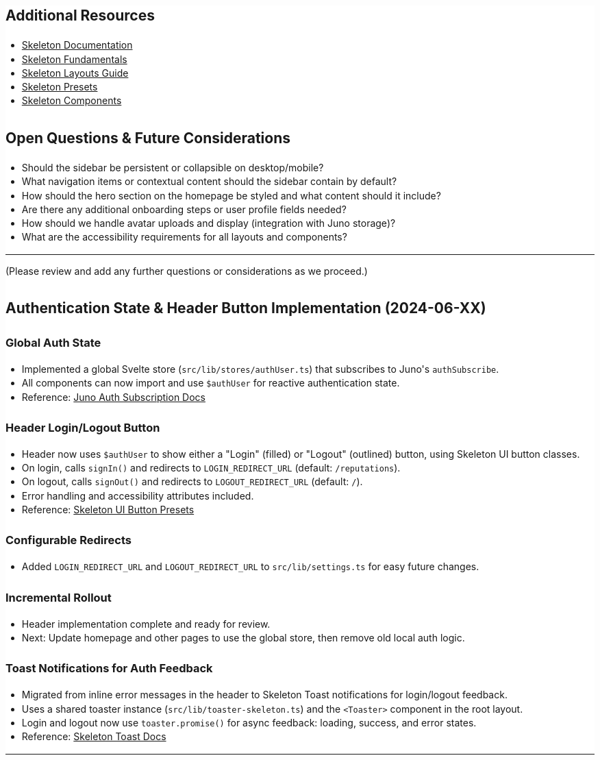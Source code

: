 ## Additional Resources

- [Skeleton Documentation](https://www.skeleton.dev/docs/get-started/introduction)
- [Skeleton Fundamentals](https://www.skeleton.dev/docs/get-started/fundamentals)
- [Skeleton Layouts Guide](https://www.skeleton.dev/docs/guides/layouts)
- [Skeleton Presets](https://www.skeleton.dev/docs/design/presets)
- [Skeleton Components](https://www.skeleton.dev/docs/components)

## Open Questions & Future Considerations

- Should the sidebar be persistent or collapsible on desktop/mobile?
- What navigation items or contextual content should the sidebar contain by default?
- How should the hero section on the homepage be styled and what content should it include?
- Are there any additional onboarding steps or user profile fields needed?
- How should we handle avatar uploads and display (integration with Juno storage)?
- What are the accessibility requirements for all layouts and components?

---

(Please review and add any further questions or considerations as we proceed.)

## Authentication State & Header Button Implementation (2024-06-XX)

### Global Auth State
- Implemented a global Svelte store (`src/lib/stores/authUser.ts`) that subscribes to Juno's `authSubscribe`.
- All components can now import and use `$authUser` for reactive authentication state.
- Reference: [Juno Auth Subscription Docs](../../juno/docs/build/authentication/development.md#subscription)

### Header Login/Logout Button
- Header now uses `$authUser` to show either a "Login" (filled) or "Logout" (outlined) button, using Skeleton UI button classes.
- On login, calls `signIn()` and redirects to `LOGIN_REDIRECT_URL` (default: `/reputations`).
- On logout, calls `signOut()` and redirects to `LOGOUT_REDIRECT_URL` (default: `/`).
- Error handling and accessibility attributes included.
- Reference: [Skeleton UI Button Presets](https://www.skeleton.dev/docs/components/button#presets)

### Configurable Redirects
- Added `LOGIN_REDIRECT_URL` and `LOGOUT_REDIRECT_URL` to `src/lib/settings.ts` for easy future changes.

### Incremental Rollout
- Header implementation complete and ready for review.
- Next: Update homepage and other pages to use the global store, then remove old local auth logic.

### Toast Notifications for Auth Feedback
- Migrated from inline error messages in the header to Skeleton Toast notifications for login/logout feedback.
- Uses a shared toaster instance (`src/lib/toaster-skeleton.ts`) and the `<Toaster>` component in the root layout.
- Login and logout now use `toaster.promise()` for async feedback: loading, success, and error states.
- Reference: [Skeleton Toast Docs](https://www.skeleton.dev/docs/components/toast/svelte)

---